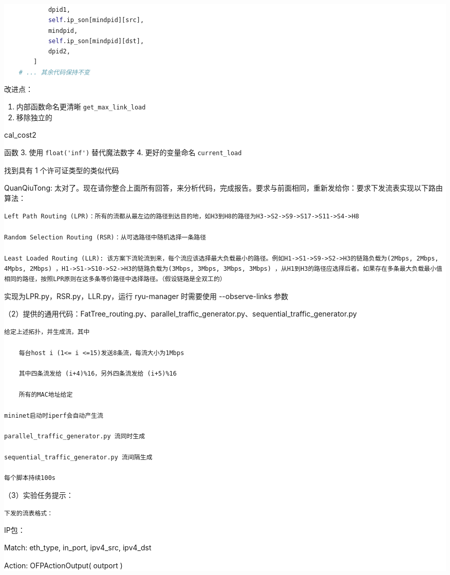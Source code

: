 ```python
            dpid1,
            self.ip_son[mindpid][src],
            mindpid,
            self.ip_son[mindpid][dst],
            dpid2,
        ]
    # ... 其余代码保持不变
```

改进点：
1. 内部函数命名更清晰 `get_max_link_load`
2. 移除独立的 

cal_cost2

 函数
3. 使用 `float('inf')` 替代魔法数字
4. 更好的变量命名 `current_load`

找到具有 1 个许可证类型的类似代码

QuanQiuTong: 太对了。现在请你整合上面所有回答，来分析代码，完成报告。要求与前面相同，重新发给你：要求下发流表实现以下路由算法：

    Left Path Routing (LPR)：所有的流都从最左边的路径到达目的地，如H3到H8的路径为H3->S2->S9->S17->S11->S4->H8

    Random Selection Routing (RSR)：从可选路径中随机选择一条路径

    Least Loaded Routing (LLR): 该方案下流轮流到来，每个流应该选择最大负载最小的路径。例如H1->S1->S9->S2->H3的链路负载为(2Mbps, 2Mbps, 4Mpbs, 2Mbps) ，H1->S1->S10->S2->H3的链路负载为(3Mbps, 3Mbps, 3Mbps, 3Mbps) ，从H1到H3的路径应选择后者。如果存在多条最大负载最小值相同的路径，按照LPR原则在这多条等价路径中选择路径。（假设链路是全双工的）

实现为LPR.py，RSR.py，LLR.py，运⾏ ryu-manager 时需要使用 --observe-links 参数

（2）提供的通用代码：FatTree_routing.py、parallel_traffic_generator.py、sequential_traffic_generator.py

    给定上述拓扑，并生成流，其中 

        每台host i (1<= i <=15)发送8条流，每流大小为1Mbps 

        其中四条流发给 (i+4)%16，另外四条流发给 (i+5)%16 

        所有的MAC地址给定 

    mininet启动时iperf会自动产生流 

    parallel_traffic_generator.py 流同时生成 

    sequential_traffic_generator.py 流间隔生成 

    每个脚本持续100s

（3）实验任务提示：

    下发的流表格式：

IP包：

Match: eth_type, in_port, ipv4_src, ipv4_dst

Action: OFPActionOutput( outport )
